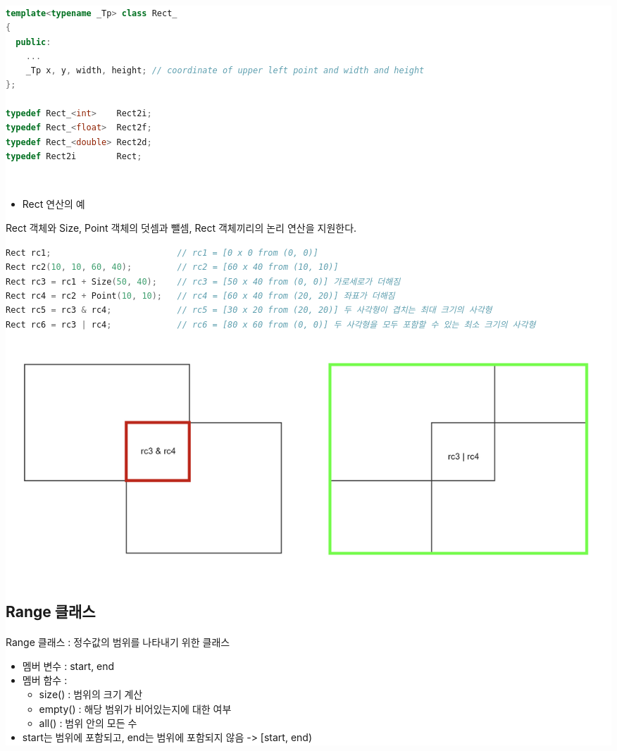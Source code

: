 ```cpp
template<typename _Tp> class Rect_
{
  public:
    ...
    _Tp x, y, width, height; // coordinate of upper left point and width and height
};

typedef Rect_<int>    Rect2i;
typedef Rect_<float>  Rect2f;
typedef Rect_<double> Rect2d;
typedef Rect2i        Rect;
```

<br>

- Rect 연산의 예

Rect 객체와 Size, Point 객체의 덧셈과 뺄셈, Rect 객체끼리의 논리 연산을 지원한다.

```cpp
Rect rc1;                         // rc1 = [0 x 0 from (0, 0)]
Rect rc2(10, 10, 60, 40);         // rc2 = [60 x 40 from (10, 10)]
Rect rc3 = rc1 + Size(50, 40);    // rc3 = [50 x 40 from (0, 0)] 가로세로가 더해짐
Rect rc4 = rc2 + Point(10, 10);   // rc4 = [60 x 40 from (20, 20)] 좌표가 더해짐
Rect rc5 = rc3 & rc4;             // rc5 = [30 x 20 from (20, 20)] 두 사각형이 겹치는 최대 크기의 사각형
Rect rc6 = rc3 | rc4;             // rc6 = [80 x 60 from (0, 0)] 두 사각형을 모두 포함할 수 있는 최소 크기의 사각형
```

<img src="/assets/img/dev/week5/day2/intersectionandcombination.png">

<br>

## Range 클래스

Range 클래스 : 정수값의 범위를 나타내기 위한 클래스
- 멤버 변수 : start, end
- 멤버 함수 : 
  - size() : 범위의 크기 계산
  - empty() : 해당 범위가 비어있는지에 대한 여부
  - all() : 범위 안의 모든 수
- start는 범위에 포함되고, end는 범위에 포함되지 않음 -\> [start, end)

